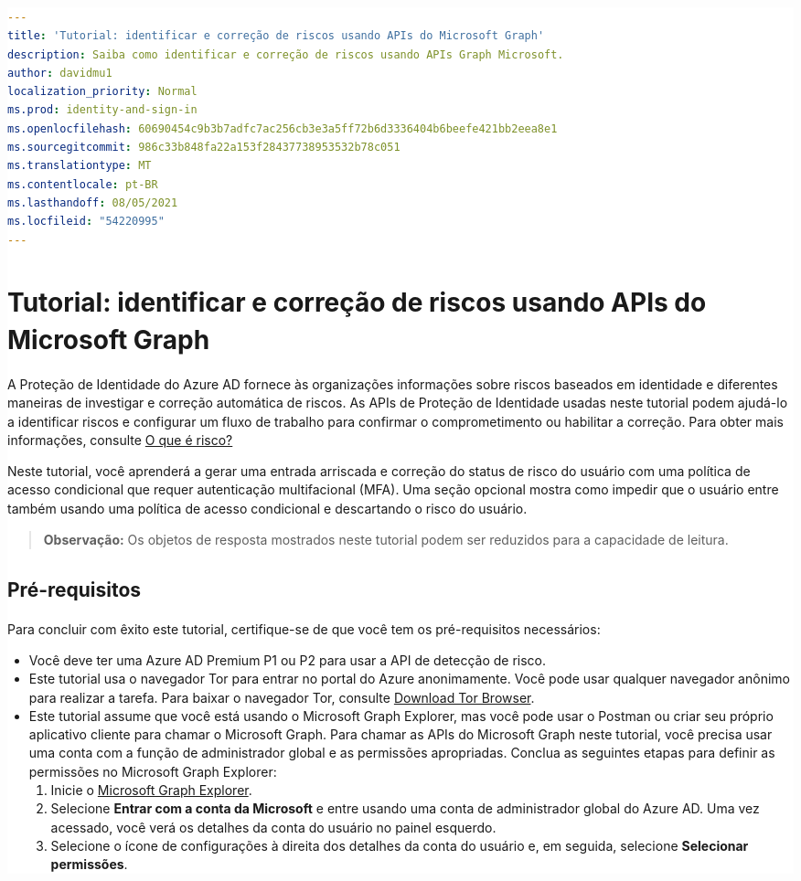 ```yaml
---
title: 'Tutorial: identificar e correção de riscos usando APIs do Microsoft Graph'
description: Saiba como identificar e correção de riscos usando APIs Graph Microsoft.
author: davidmu1
localization_priority: Normal
ms.prod: identity-and-sign-in
ms.openlocfilehash: 60690454c9b3b7adfc7ac256cb3e3a5ff72b6d3336404b6beefe421bb2eea8e1
ms.sourcegitcommit: 986c33b848fa22a153f28437738953532b78c051
ms.translationtype: MT
ms.contentlocale: pt-BR
ms.lasthandoff: 08/05/2021
ms.locfileid: "54220995"
---
```

# <a name="tutorial-identify-and-remediate-risks-using-microsoft-graph-apis"></a>Tutorial: identificar e correção de riscos usando APIs do Microsoft Graph

A Proteção de Identidade do Azure AD fornece às organizações informações sobre riscos baseados em identidade e diferentes maneiras de investigar e correção automática de riscos. As APIs de Proteção de Identidade usadas neste tutorial podem ajudá-lo a identificar riscos e configurar um fluxo de trabalho para confirmar o comprometimento ou habilitar a correção. Para obter mais informações, consulte [O que é risco?](/azure/active-directory/identity-protection/concept-identity-protection-risks)

Neste tutorial, você aprenderá a gerar uma entrada arriscada e correção do status de risco do usuário com uma política de acesso condicional que requer autenticação multifacional (MFA). Uma seção opcional mostra como impedir que o usuário entre também usando uma política de acesso condicional e descartando o risco do usuário.

>**Observação:** Os objetos de resposta mostrados neste tutorial podem ser reduzidos para a capacidade de leitura. 

## <a name="prerequisites"></a>Pré-requisitos

Para concluir com êxito este tutorial, certifique-se de que você tem os pré-requisitos necessários:

- Você deve ter uma Azure AD Premium P1 ou P2 para usar a API de detecção de risco.
- Este tutorial usa o navegador Tor para entrar no portal do Azure anonimamente. Você pode usar qualquer navegador anônimo para realizar a tarefa. Para baixar o navegador Tor, consulte [Download Tor Browser](https://www.torproject.org/download/).
- Este tutorial assume que você está usando o Microsoft Graph Explorer, mas você pode usar o Postman ou criar seu próprio aplicativo cliente para chamar o Microsoft Graph. Para chamar as APIs do Microsoft Graph neste tutorial, você precisa usar uma conta com a função de administrador global e as permissões apropriadas. Conclua as seguintes etapas para definir as permissões no Microsoft Graph Explorer:
    1. Inicie o [Microsoft Graph Explorer](https://developer.microsoft.com/graph/graph-explorer).
    2. Selecione **Entrar com a conta da Microsoft** e entre usando uma conta de administrador global do Azure AD. Uma vez acessado, você verá os detalhes da conta do usuário no painel esquerdo.
    3. Selecione o ícone de configurações à direita dos detalhes da conta do usuário e, em seguida, selecione **Selecionar permissões**.
